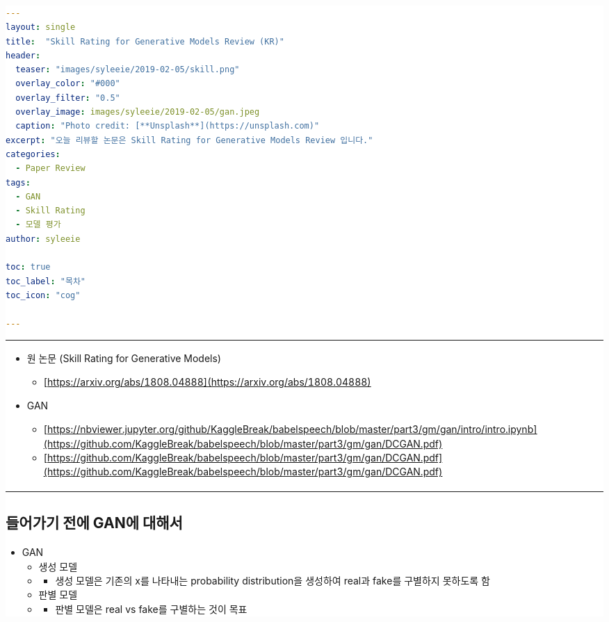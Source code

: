 ```yaml
---
layout: single
title:  "Skill Rating for Generative Models Review (KR)"
header:
  teaser: "images/syleeie/2019-02-05/skill.png"
  overlay_color: "#000"
  overlay_filter: "0.5"
  overlay_image: images/syleeie/2019-02-05/gan.jpeg
  caption: "Photo credit: [**Unsplash**](https://unsplash.com)"
excerpt: "오늘 리뷰할 논문은 Skill Rating for Generative Models Review 입니다."    
categories: 
  - Paper Review
tags:
  - GAN
  - Skill Rating
  - 모델 평가
author: syleeie

toc: true
toc_label: "목차"
toc_icon: "cog"

---
```


<table class="wysiwyg-macro" data-macro-name="info" data-macro-id="8e87ea8e-55e7-437c-8cfa-53031992d807" data-macro-parameters="title=참고자료" data-macro-schema-version="1" style="background-image: url(/plugins/servlet/confluence/placeholder/macro-heading?definition=e2luZm86dGl0bGU97LC46rOg7J6Q66OMfQ&amp;locale=ko_KR&amp;version=2); background-repeat: no-repeat;" data-macro-body-type="RICH_TEXT">
<tbody>
<tr>
<td class="wysiwyg-macro-body">

*   원 논문 (Skill Rating for Generative Models)
    *   [https://arxiv.org/abs/1808.04888](https://arxiv.org/abs/1808.04888)
*   GAN  

    *   [https://nbviewer.jupyter.org/github/KaggleBreak/babelspeech/blob/master/part3/gm/gan/intro/intro.ipynb](https://github.com/KaggleBreak/babelspeech/blob/master/part3/gm/gan/DCGAN.pdf)
    *   [https://github.com/KaggleBreak/babelspeech/blob/master/part3/gm/gan/DCGAN.pdf](https://github.com/KaggleBreak/babelspeech/blob/master/part3/gm/gan/DCGAN.pdf)  

</td>
</tr>
</tbody>
</table>

## **들어가기 전에 GAN에 대해서**

*   GAN
    *   생성 모델
    *   *   생성 모델은 기존의 x를 나타내는 probability distribution을 생성하여 real과 fake를 구별하지 못하도록 함
    *   판별 모델
    *   *   판별 모델은 real vs fake를 구별하는 것이 목표  
    